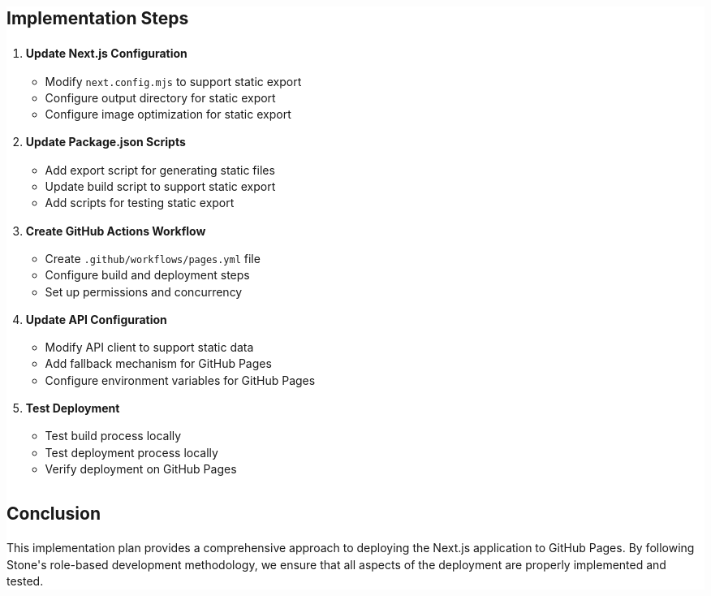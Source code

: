 ## Implementation Steps

1. **Update Next.js Configuration**
   - Modify `next.config.mjs` to support static export
   - Configure output directory for static export
   - Configure image optimization for static export

2. **Update Package.json Scripts**
   - Add export script for generating static files
   - Update build script to support static export
   - Add scripts for testing static export

3. **Create GitHub Actions Workflow**
   - Create `.github/workflows/pages.yml` file
   - Configure build and deployment steps
   - Set up permissions and concurrency

4. **Update API Configuration**
   - Modify API client to support static data
   - Add fallback mechanism for GitHub Pages
   - Configure environment variables for GitHub Pages

5. **Test Deployment**
   - Test build process locally
   - Test deployment process locally
   - Verify deployment on GitHub Pages

## Conclusion

This implementation plan provides a comprehensive approach to deploying the Next.js application to GitHub Pages. By following Stone's role-based development methodology, we ensure that all aspects of the deployment are properly implemented and tested.
